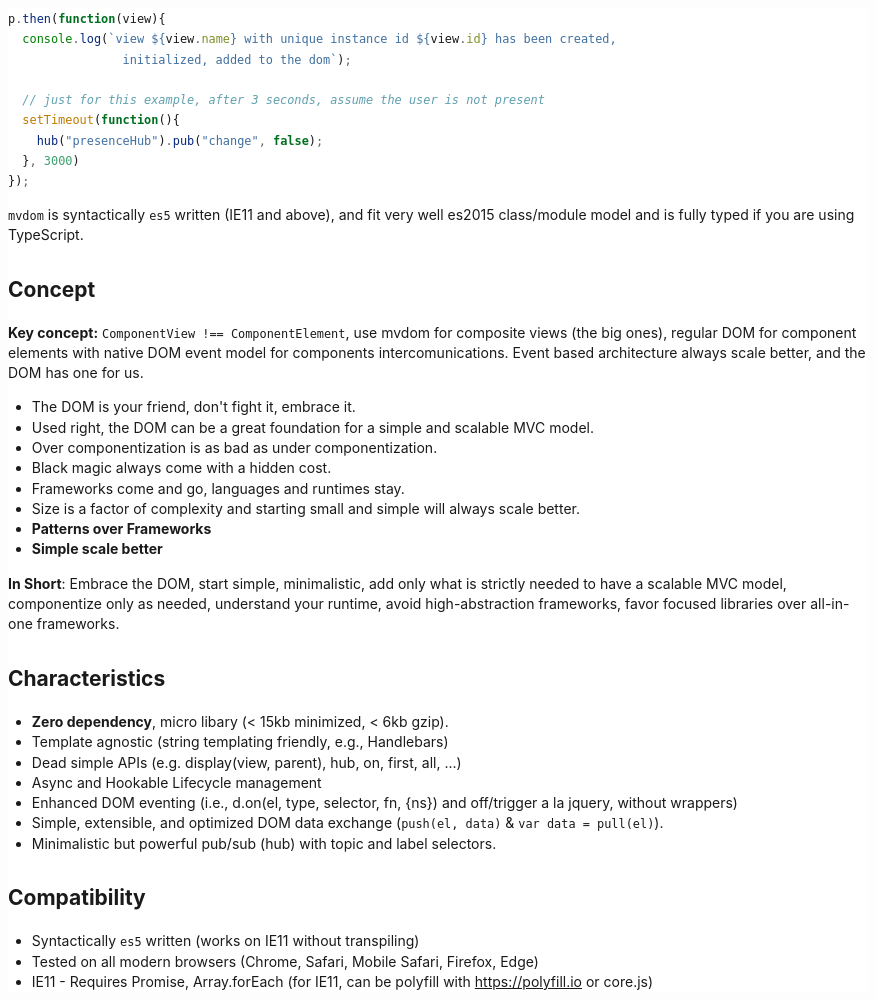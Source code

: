 ```js
p.then(function(view){
  console.log(`view ${view.name} with unique instance id ${view.id} has been created, 
                initialized, added to the dom`);

  // just for this example, after 3 seconds, assume the user is not present
  setTimeout(function(){
    hub("presenceHub").pub("change", false);
  }, 3000)
});
```

`mvdom` is syntactically `es5` written (IE11 and above), and fit very well es2015 class/module model and is fully typed if you are using TypeScript. 

## Concept 

**Key concept:** `ComponentView !== ComponentElement`, use mvdom for composite views (the big ones), regular DOM for component elements with native DOM event model for components intercomunications. Event based architecture always scale better, and the DOM has one for us.

- The DOM is your friend, don't fight it, embrace it. 
- Used right, the DOM can be a great foundation for a simple and scalable MVC model.
- Over componentization is as bad as under componentization.
- Black magic always come with a hidden cost.
- Frameworks come and go, languages and runtimes stay.
- Size is a factor of complexity and starting small and simple will always scale better.
- **Patterns over Frameworks**
- **Simple scale better**

**In Short**: Embrace the DOM, start simple, minimalistic, add only what is strictly needed to have a scalable MVC model, componentize only as needed, understand your runtime, avoid high-abstraction frameworks, favor focused libraries over all-in-one frameworks.


## Characteristics

- **Zero dependency**, micro libary (< 15kb minimized, < 6kb gzip).
- Template agnostic (string templating friendly, e.g., Handlebars)
- Dead simple APIs (e.g. display(view, parent), hub, on, first, all, ...)
- Async and Hookable Lifecycle management
- Enhanced DOM eventing (i.e., d.on(el, type, selector, fn, {ns}) and off/trigger a la jquery, without wrappers)
- Simple, extensible, and optimized DOM data exchange (`push(el, data)` & `var data = pull(el)`). 
- Minimalistic but powerful pub/sub (hub) with topic and label selectors. 

## Compatibility

- Syntactically `es5` written (works on IE11 without transpiling)
- Tested on all modern browsers (Chrome, Safari, Mobile Safari, Firefox, Edge)
- IE11 - Requires Promise, Array.forEach (for IE11, can be polyfill with https://polyfill.io or core.js)
